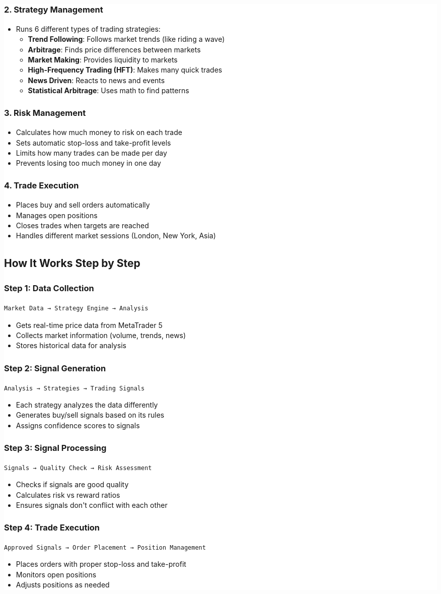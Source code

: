 ### 2. **Strategy Management**
- Runs 6 different types of trading strategies:
  - **Trend Following**: Follows market trends (like riding a wave)
  - **Arbitrage**: Finds price differences between markets
  - **Market Making**: Provides liquidity to markets
  - **High-Frequency Trading (HFT)**: Makes many quick trades
  - **News Driven**: Reacts to news and events
  - **Statistical Arbitrage**: Uses math to find patterns

### 3. **Risk Management**
- Calculates how much money to risk on each trade
- Sets automatic stop-loss and take-profit levels
- Limits how many trades can be made per day
- Prevents losing too much money in one day

### 4. **Trade Execution**
- Places buy and sell orders automatically
- Manages open positions
- Closes trades when targets are reached
- Handles different market sessions (London, New York, Asia)

## How It Works Step by Step

### Step 1: Data Collection
```
Market Data → Strategy Engine → Analysis
```
- Gets real-time price data from MetaTrader 5
- Collects market information (volume, trends, news)
- Stores historical data for analysis

### Step 2: Signal Generation
```
Analysis → Strategies → Trading Signals
```
- Each strategy analyzes the data differently
- Generates buy/sell signals based on its rules
- Assigns confidence scores to signals

### Step 3: Signal Processing
```
Signals → Quality Check → Risk Assessment
```
- Checks if signals are good quality
- Calculates risk vs reward ratios
- Ensures signals don't conflict with each other

### Step 4: Trade Execution
```
Approved Signals → Order Placement → Position Management
```
- Places orders with proper stop-loss and take-profit
- Monitors open positions
- Adjusts positions as needed
